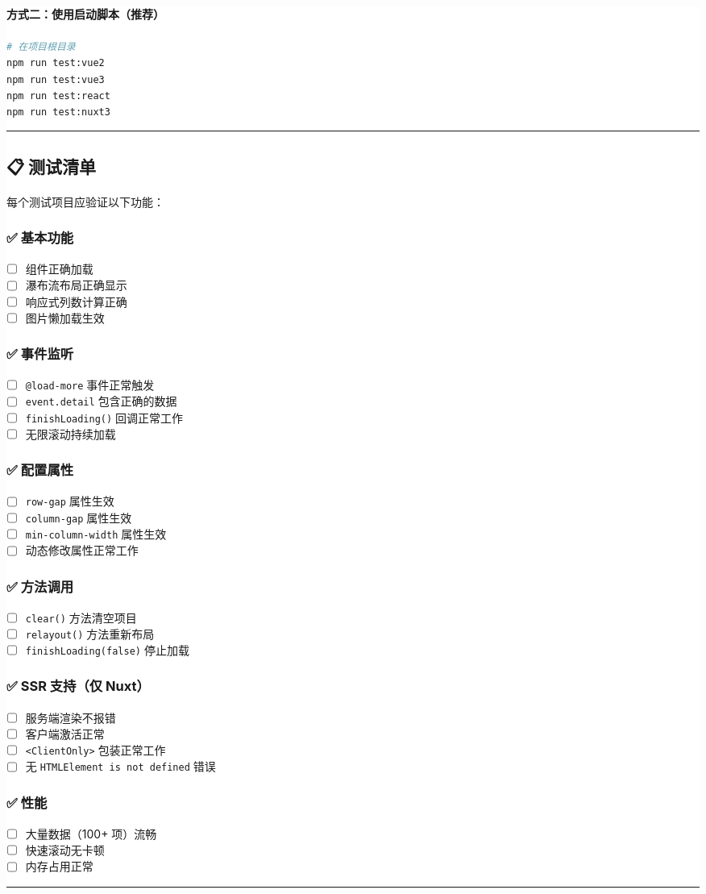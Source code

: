 #### 方式二：使用启动脚本（推荐）

```bash
# 在项目根目录
npm run test:vue2
npm run test:vue3
npm run test:react
npm run test:nuxt3
```

---

## 📋 测试清单

每个测试项目应验证以下功能：

### ✅ 基本功能
- [ ] 组件正确加载
- [ ] 瀑布流布局正确显示
- [ ] 响应式列数计算正确
- [ ] 图片懒加载生效

### ✅ 事件监听
- [ ] `@load-more` 事件正常触发
- [ ] `event.detail` 包含正确的数据
- [ ] `finishLoading()` 回调正常工作
- [ ] 无限滚动持续加载

### ✅ 配置属性
- [ ] `row-gap` 属性生效
- [ ] `column-gap` 属性生效
- [ ] `min-column-width` 属性生效
- [ ] 动态修改属性正常工作

### ✅ 方法调用
- [ ] `clear()` 方法清空项目
- [ ] `relayout()` 方法重新布局
- [ ] `finishLoading(false)` 停止加载

### ✅ SSR 支持（仅 Nuxt）
- [ ] 服务端渲染不报错
- [ ] 客户端激活正常
- [ ] `<ClientOnly>` 包装正常工作
- [ ] 无 `HTMLElement is not defined` 错误

### ✅ 性能
- [ ] 大量数据（100+ 项）流畅
- [ ] 快速滚动无卡顿
- [ ] 内存占用正常

---